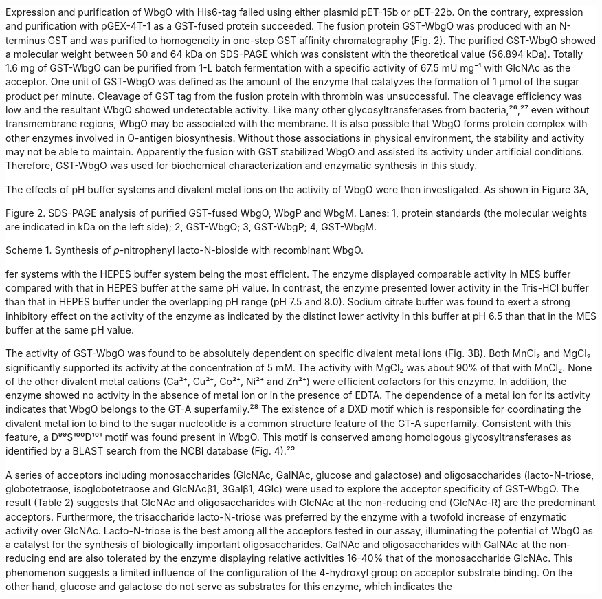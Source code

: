Expression and purification of WbgO with His6-tag failed using either plasmid pET-15b or pET-22b. On the contrary, expression and purification with pGEX-4T-1 as a GST-fused protein succeeded. The fusion protein GST-WbgO was produced with an N-terminus GST and was purified to homogeneity in one-step GST affinity chromatography (Fig. 2). The purified GST-WbgO showed a molecular weight between 50 and 64 kDa on SDS-PAGE which was consistent with the theoretical value (56.894 kDa). Totally 1.6 mg of GST-WbgO can be purified from 1-L batch fermentation with a specific activity of 67.5 mU mg⁻¹ with GlcNAc as the acceptor. One unit of GST-WbgO was defined as the amount of the enzyme that catalyzes the formation of 1 μmol of the sugar product per minute. Cleavage of GST tag from the fusion protein with thrombin was unsuccessful. The cleavage efficiency was low and the resultant WbgO showed undetectable activity. Like many other glycosyltransferases from bacteria,²⁶,²⁷ even without transmembrane regions, WbgO may be associated with the membrane. It is also possible that WbgO forms protein complex with other enzymes involved in O-antigen biosynthesis. Without those associations in physical environment, the stability and activity may not be able to maintain. Apparently the fusion with GST stabilized WbgO and assisted its activity under artificial conditions. Therefore, GST-WbgO was used for biochemical characterization and enzymatic synthesis in this study.

The effects of pH buffer systems and divalent metal ions on the activity of WbgO were then investigated. As shown in Figure 3A,

Figure 2. SDS-PAGE analysis of purified GST-fused WbgO, WbgP and WbgM. Lanes: 1, protein standards (the molecular weights are indicated in kDa on the left side); 2, GST-WbgO; 3, GST-WbgP; 4, GST-WbgM.

Scheme 1. Synthesis of *p*-nitrophenyl lacto-N-bioside with recombinant WbgO.

fer systems with the HEPES buffer system being the most efficient. The enzyme displayed comparable activity in MES buffer compared with that in HEPES buffer at the same pH value. In contrast, the enzyme presented lower activity in the Tris-HCl buffer than that in HEPES buffer under the overlapping pH range (pH 7.5 and 8.0). Sodium citrate buffer was found to exert a strong inhibitory effect on the activity of the enzyme as indicated by the distinct lower activity in this buffer at pH 6.5 than that in the MES buffer at the same pH value.

The activity of GST-WbgO was found to be absolutely dependent on specific divalent metal ions (Fig. 3B). Both MnCl₂ and MgCl₂ significantly supported its activity at the concentration of 5 mM. The activity with MgCl₂ was about 90% of that with MnCl₂. None of the other divalent metal cations (Ca²⁺, Cu²⁺, Co²⁺, Ni²⁺ and Zn²⁺) were efficient cofactors for this enzyme. In addition, the enzyme showed no activity in the absence of metal ion or in the presence of EDTA. The dependence of a metal ion for its activity indicates that WbgO belongs to the GT-A superfamily.²⁸ The existence of a DXD motif which is responsible for coordinating the divalent metal ion to bind to the sugar nucleotide is a common structure feature of the GT-A superfamily. Consistent with this feature, a D⁹⁹S¹⁰⁰D¹⁰¹ motif was found present in WbgO. This motif is conserved among homologous glycosyltransferases as identified by a BLAST search from the NCBI database (Fig. 4).²⁹

A series of acceptors including monosaccharides (GlcNAc, GalNAc, glucose and galactose) and oligosaccharides (lacto-N-triose, globotetraose, isoglobotetraose and GlcNAcβ1, 3Galβ1, 4Glc) were used to explore the acceptor specificity of GST-WbgO. The result (Table 2) suggests that GlcNAc and oligosaccharides with GlcNAc at the non-reducing end (GlcNAc-R) are the predominant acceptors. Furthermore, the trisaccharide lacto-N-triose was preferred by the enzyme with a twofold increase of enzymatic activity over GlcNAc. Lacto-N-triose is the best among all the acceptors tested in our assay, illuminating the potential of WbgO as a catalyst for the synthesis of biologically important oligosaccharides. GalNAc and oligosaccharides with GalNAc at the non-reducing end are also tolerated by the enzyme displaying relative activities 16-40% that of the monosaccharide GlcNAc. This phenomenon suggests a limited influence of the configuration of the 4-hydroxyl group on acceptor substrate binding. On the other hand, glucose and galactose do not serve as substrates for this enzyme, which indicates the
